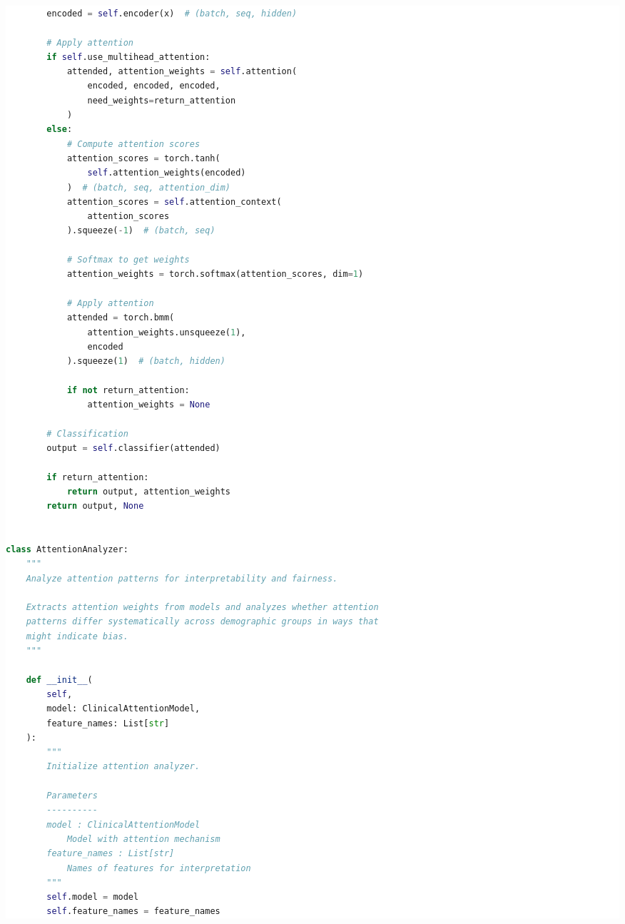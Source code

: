 ```python
        encoded = self.encoder(x)  # (batch, seq, hidden)
        
        # Apply attention
        if self.use_multihead_attention:
            attended, attention_weights = self.attention(
                encoded, encoded, encoded,
                need_weights=return_attention
            )
        else:
            # Compute attention scores
            attention_scores = torch.tanh(
                self.attention_weights(encoded)
            )  # (batch, seq, attention_dim)
            attention_scores = self.attention_context(
                attention_scores
            ).squeeze(-1)  # (batch, seq)
            
            # Softmax to get weights
            attention_weights = torch.softmax(attention_scores, dim=1)
            
            # Apply attention
            attended = torch.bmm(
                attention_weights.unsqueeze(1),
                encoded
            ).squeeze(1)  # (batch, hidden)
            
            if not return_attention:
                attention_weights = None
        
        # Classification
        output = self.classifier(attended)
        
        if return_attention:
            return output, attention_weights
        return output, None


class AttentionAnalyzer:
    """
    Analyze attention patterns for interpretability and fairness.
    
    Extracts attention weights from models and analyzes whether attention
    patterns differ systematically across demographic groups in ways that
    might indicate bias.
    """
    
    def __init__(
        self,
        model: ClinicalAttentionModel,
        feature_names: List[str]
    ):
        """
        Initialize attention analyzer.
        
        Parameters
        ----------
        model : ClinicalAttentionModel
            Model with attention mechanism
        feature_names : List[str]
            Names of features for interpretation
        """
        self.model = model
        self.feature_names = feature_names
```